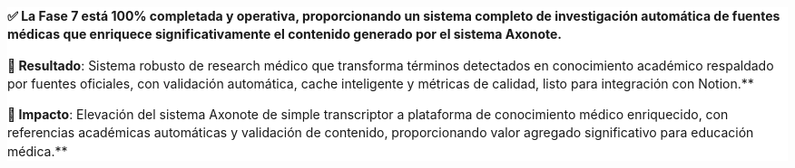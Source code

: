 
**✅ La Fase 7 está 100% completada y operativa, proporcionando un sistema completo de investigación automática de fuentes médicas que enriquece significativamente el contenido generado por el sistema Axonote.**

**🎯 Resultado**: Sistema robusto de research médico que transforma términos detectados en conocimiento académico respaldado por fuentes oficiales, con validación automática, cache inteligente y métricas de calidad, listo para integración con Notion.**

**🔬 Impacto**: Elevación del sistema Axonote de simple transcriptor a plataforma de conocimiento médico enriquecido, con referencias académicas automáticas y validación de contenido, proporcionando valor agregado significativo para educación médica.**
